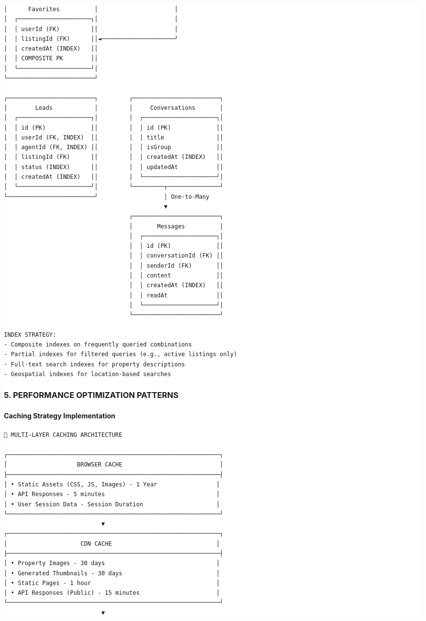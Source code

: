 ```
│      Favorites          │                      │
│  ┌─────────────────────┐│                      │
│  │ userId (FK)         ││                      │
│  │ listingId (FK)      ││◄─────────────────────┘
│  │ createdAt (INDEX)   ││
│  │ COMPOSITE PK        ││
│  └─────────────────────┘│
└─────────────────────────┘

┌─────────────────────────┐         ┌─────────────────────────┐
│        Leads            │         │     Conversations       │
│  ┌─────────────────────┐│         │  ┌─────────────────────┐│
│  │ id (PK)             ││         │  │ id (PK)             ││
│  │ userId (FK, INDEX)  ││         │  │ title               ││
│  │ agentId (FK, INDEX) ││         │  │ isGroup             ││
│  │ listingId (FK)      ││         │  │ createdAt (INDEX)   ││
│  │ status (INDEX)      ││         │  │ updatedAt           ││
│  │ createdAt (INDEX)   ││         │  └─────────────────────┘│
│  └─────────────────────┘│         └─────────┬───────────────┘
└─────────────────────────┘                   │ One-to-Many
                                              ▼
                                    ┌─────────────────────────┐
                                    │       Messages          │
                                    │  ┌─────────────────────┐│
                                    │  │ id (PK)             ││
                                    │  │ conversationId (FK) ││
                                    │  │ senderId (FK)       ││
                                    │  │ content             ││
                                    │  │ createdAt (INDEX)   ││
                                    │  │ readAt              ││
                                    │  └─────────────────────┘│
                                    └─────────────────────────┘

INDEX STRATEGY:
- Composite indexes on frequently queried combinations
- Partial indexes for filtered queries (e.g., active listings only)
- Full-text search indexes for property descriptions
- Geospatial indexes for location-based searches
```

### 5. PERFORMANCE OPTIMIZATION PATTERNS

#### **Caching Strategy Implementation**
```
🚀 MULTI-LAYER CACHING ARCHITECTURE

┌─────────────────────────────────────────────────────────────┐
│                    BROWSER CACHE                            │
├─────────────────────────────────────────────────────────────┤
│ • Static Assets (CSS, JS, Images) - 1 Year                 │
│ • API Responses - 5 minutes                                │
│ • User Session Data - Session Duration                     │
└─────────────────────────────────────────────────────────────┘
                            ▼
┌─────────────────────────────────────────────────────────────┐
│                     CDN CACHE                              │
├─────────────────────────────────────────────────────────────┤
│ • Property Images - 30 days                                │
│ • Generated Thumbnails - 30 days                           │
│ • Static Pages - 1 hour                                    │
│ • API Responses (Public) - 15 minutes                      │
└─────────────────────────────────────────────────────────────┘
                            ▼
```
